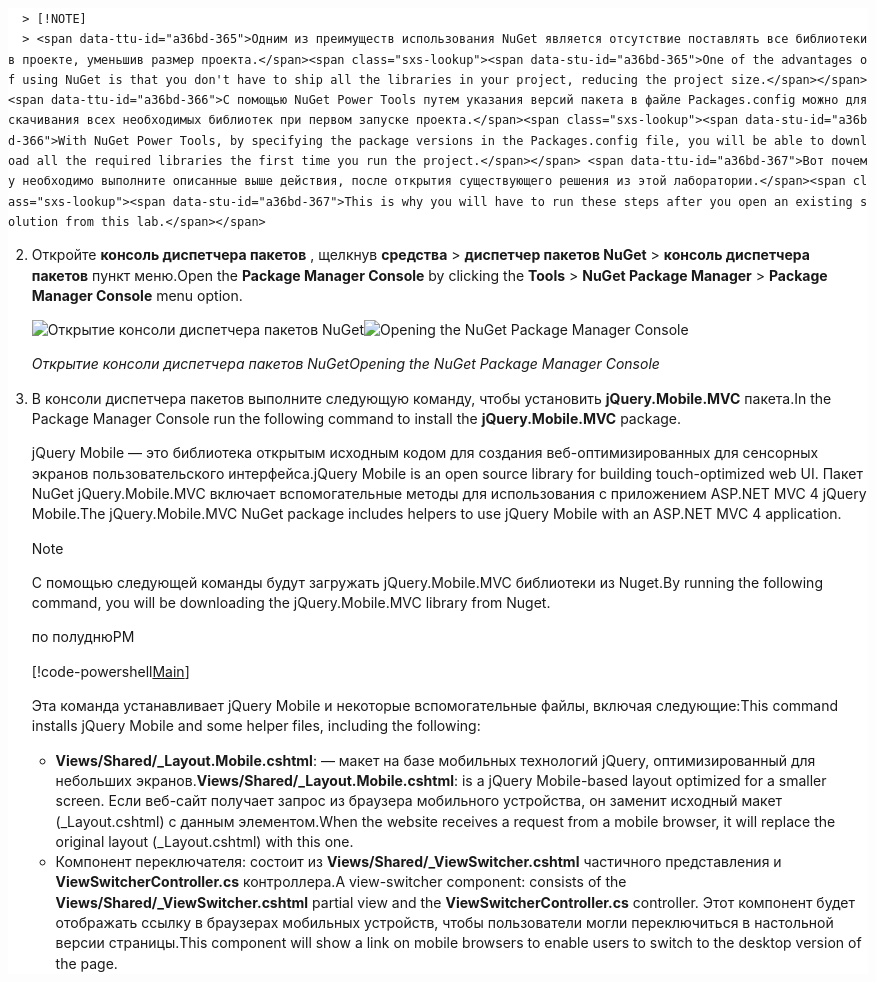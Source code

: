       > [!NOTE]
      > <span data-ttu-id="a36bd-365">Одним из преимуществ использования NuGet является отсутствие поставлять все библиотеки в проекте, уменьшив размер проекта.</span><span class="sxs-lookup"><span data-stu-id="a36bd-365">One of the advantages of using NuGet is that you don't have to ship all the libraries in your project, reducing the project size.</span></span> <span data-ttu-id="a36bd-366">С помощью NuGet Power Tools путем указания версий пакета в файле Packages.config можно для скачивания всех необходимых библиотек при первом запуске проекта.</span><span class="sxs-lookup"><span data-stu-id="a36bd-366">With NuGet Power Tools, by specifying the package versions in the Packages.config file, you will be able to download all the required libraries the first time you run the project.</span></span> <span data-ttu-id="a36bd-367">Вот почему необходимо выполните описанные выше действия, после открытия существующего решения из этой лаборатории.</span><span class="sxs-lookup"><span data-stu-id="a36bd-367">This is why you will have to run these steps after you open an existing solution from this lab.</span></span>
2. <span data-ttu-id="a36bd-368">Откройте **консоль диспетчера пакетов** , щелкнув **средства** > **диспетчер пакетов NuGet** > **консоль диспетчера пакетов**  пункт меню.</span><span class="sxs-lookup"><span data-stu-id="a36bd-368">Open the **Package Manager Console** by clicking the **Tools** > **NuGet Package Manager** > **Package Manager Console** menu option.</span></span>

    <span data-ttu-id="a36bd-369">![Открытие консоли диспетчера пакетов NuGet](whats-new-in-aspnet-mvc-4/_static/image22.png "при открытии консоли диспетчера пакетов NuGet")</span><span class="sxs-lookup"><span data-stu-id="a36bd-369">![Opening the NuGet Package Manager Console](whats-new-in-aspnet-mvc-4/_static/image22.png "Opening the NuGet Package Manager Console")</span></span>

    <span data-ttu-id="a36bd-370">*Открытие консоли диспетчера пакетов NuGet*</span><span class="sxs-lookup"><span data-stu-id="a36bd-370">*Opening the NuGet Package Manager Console*</span></span>
3. <span data-ttu-id="a36bd-371">В консоли диспетчера пакетов выполните следующую команду, чтобы установить **jQuery.Mobile.MVC** пакета.</span><span class="sxs-lookup"><span data-stu-id="a36bd-371">In the Package Manager Console run the following command to install the **jQuery.Mobile.MVC** package.</span></span>

    <span data-ttu-id="a36bd-372">jQuery Mobile — это библиотека открытым исходным кодом для создания веб-оптимизированных для сенсорных экранов пользовательского интерфейса.</span><span class="sxs-lookup"><span data-stu-id="a36bd-372">jQuery Mobile is an open source library for building touch-optimized web UI.</span></span> <span data-ttu-id="a36bd-373">Пакет NuGet jQuery.Mobile.MVC включает вспомогательные методы для использования с приложением ASP.NET MVC 4 jQuery Mobile.</span><span class="sxs-lookup"><span data-stu-id="a36bd-373">The jQuery.Mobile.MVC NuGet package includes helpers to use jQuery Mobile with an ASP.NET MVC 4 application.</span></span>

    > [!NOTE]
    > <span data-ttu-id="a36bd-374">С помощью следующей команды будут загружать jQuery.Mobile.MVC библиотеки из Nuget.</span><span class="sxs-lookup"><span data-stu-id="a36bd-374">By running the following command, you will be downloading the jQuery.Mobile.MVC library from Nuget.</span></span>

    <span data-ttu-id="a36bd-375">по полудню</span><span class="sxs-lookup"><span data-stu-id="a36bd-375">PM</span></span>

    [!code-powershell[Main](whats-new-in-aspnet-mvc-4/samples/sample9.ps1)]

    <span data-ttu-id="a36bd-376">Эта команда устанавливает jQuery Mobile и некоторые вспомогательные файлы, включая следующие:</span><span class="sxs-lookup"><span data-stu-id="a36bd-376">This command installs jQuery Mobile and some helper files, including the following:</span></span>

    - <span data-ttu-id="a36bd-377">**Views/Shared/\_Layout.Mobile.cshtml**: — макет на базе мобильных технологий jQuery, оптимизированный для небольших экранов.</span><span class="sxs-lookup"><span data-stu-id="a36bd-377">**Views/Shared/\_Layout.Mobile.cshtml**: is a jQuery Mobile-based layout optimized for a smaller screen.</span></span> <span data-ttu-id="a36bd-378">Если веб-сайт получает запрос из браузера мобильного устройства, он заменит исходный макет (\_Layout.cshtml) с данным элементом.</span><span class="sxs-lookup"><span data-stu-id="a36bd-378">When the website receives a request from a mobile browser, it will replace the original layout (\_Layout.cshtml) with this one.</span></span>
    - <span data-ttu-id="a36bd-379">Компонент переключателя: состоит из **Views/Shared/\_ViewSwitcher.cshtml** частичного представления и **ViewSwitcherController.cs** контроллера.</span><span class="sxs-lookup"><span data-stu-id="a36bd-379">A view-switcher component: consists of the **Views/Shared/\_ViewSwitcher.cshtml** partial view and the **ViewSwitcherController.cs** controller.</span></span> <span data-ttu-id="a36bd-380">Этот компонент будет отображать ссылку в браузерах мобильных устройств, чтобы пользователи могли переключиться в настольной версии страницы.</span><span class="sxs-lookup"><span data-stu-id="a36bd-380">This component will show a link on mobile browsers to enable users to switch to the desktop version of the page.</span></span>  